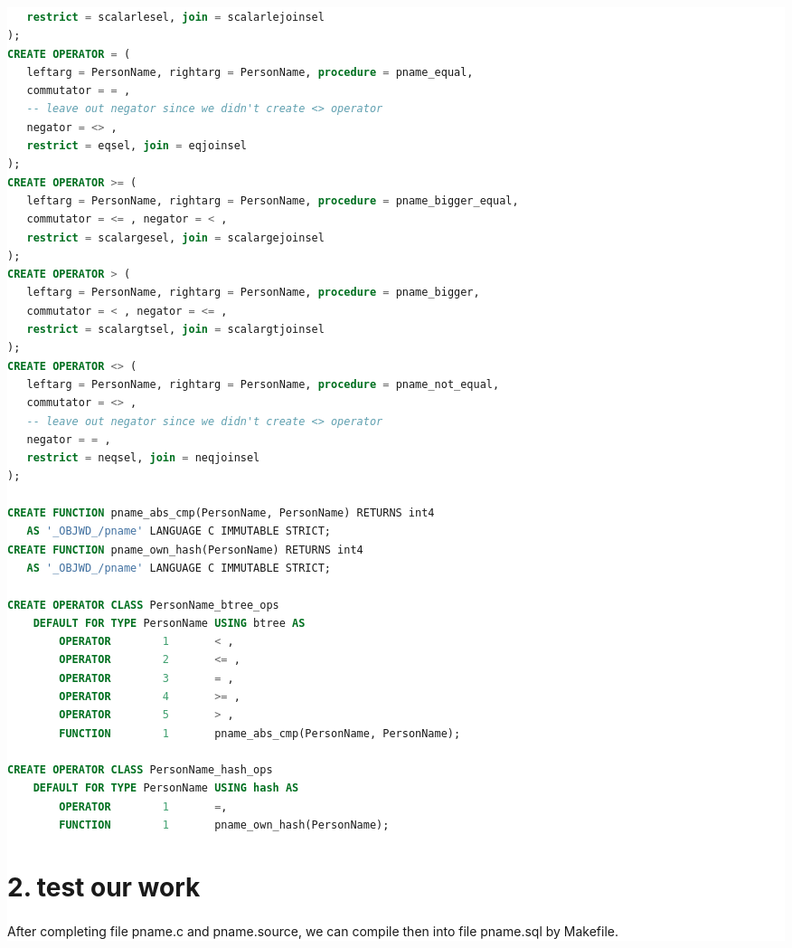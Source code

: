 ```sql
   restrict = scalarlesel, join = scalarlejoinsel
);
CREATE OPERATOR = (
   leftarg = PersonName, rightarg = PersonName, procedure = pname_equal,
   commutator = = ,
   -- leave out negator since we didn't create <> operator
   negator = <> ,
   restrict = eqsel, join = eqjoinsel
);
CREATE OPERATOR >= (
   leftarg = PersonName, rightarg = PersonName, procedure = pname_bigger_equal,
   commutator = <= , negator = < ,
   restrict = scalargesel, join = scalargejoinsel
);
CREATE OPERATOR > (
   leftarg = PersonName, rightarg = PersonName, procedure = pname_bigger,
   commutator = < , negator = <= ,
   restrict = scalargtsel, join = scalargtjoinsel
);
CREATE OPERATOR <> (
   leftarg = PersonName, rightarg = PersonName, procedure = pname_not_equal,
   commutator = <> ,
   -- leave out negator since we didn't create <> operator
   negator = = ,
   restrict = neqsel, join = neqjoinsel
);

CREATE FUNCTION pname_abs_cmp(PersonName, PersonName) RETURNS int4
   AS '_OBJWD_/pname' LANGUAGE C IMMUTABLE STRICT;   
CREATE FUNCTION pname_own_hash(PersonName) RETURNS int4
   AS '_OBJWD_/pname' LANGUAGE C IMMUTABLE STRICT;      

CREATE OPERATOR CLASS PersonName_btree_ops
    DEFAULT FOR TYPE PersonName USING btree AS
        OPERATOR        1       < ,
        OPERATOR        2       <= ,
        OPERATOR        3       = ,
        OPERATOR        4       >= ,
        OPERATOR        5       > ,
        FUNCTION        1       pname_abs_cmp(PersonName, PersonName);

CREATE OPERATOR CLASS PersonName_hash_ops
    DEFAULT FOR TYPE PersonName USING hash AS
        OPERATOR        1       =,
        FUNCTION        1       pname_own_hash(PersonName);
```

# 2. test our work

After completing file pname.c and pname.source, we can compile then into file pname.sql by Makefile.
